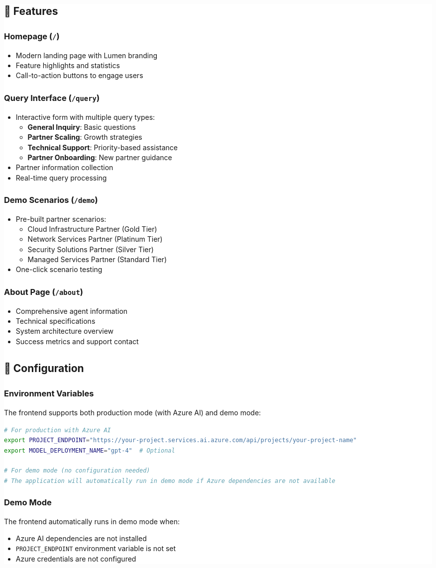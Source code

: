## 🎨 Features

### Homepage (`/`)
- Modern landing page with Lumen branding
- Feature highlights and statistics
- Call-to-action buttons to engage users

### Query Interface (`/query`)
- Interactive form with multiple query types:
  - **General Inquiry**: Basic questions
  - **Partner Scaling**: Growth strategies
  - **Technical Support**: Priority-based assistance
  - **Partner Onboarding**: New partner guidance
- Partner information collection
- Real-time query processing

### Demo Scenarios (`/demo`)
- Pre-built partner scenarios:
  - Cloud Infrastructure Partner (Gold Tier)
  - Network Services Partner (Platinum Tier)
  - Security Solutions Partner (Silver Tier)
  - Managed Services Partner (Standard Tier)
- One-click scenario testing

### About Page (`/about`)
- Comprehensive agent information
- Technical specifications
- System architecture overview
- Success metrics and support contact

## 🔧 Configuration

### Environment Variables

The frontend supports both production mode (with Azure AI) and demo mode:

```bash
# For production with Azure AI
export PROJECT_ENDPOINT="https://your-project.services.ai.azure.com/api/projects/your-project-name"
export MODEL_DEPLOYMENT_NAME="gpt-4"  # Optional

# For demo mode (no configuration needed)
# The application will automatically run in demo mode if Azure dependencies are not available
```

### Demo Mode

The frontend automatically runs in demo mode when:
- Azure AI dependencies are not installed
- `PROJECT_ENDPOINT` environment variable is not set
- Azure credentials are not configured
